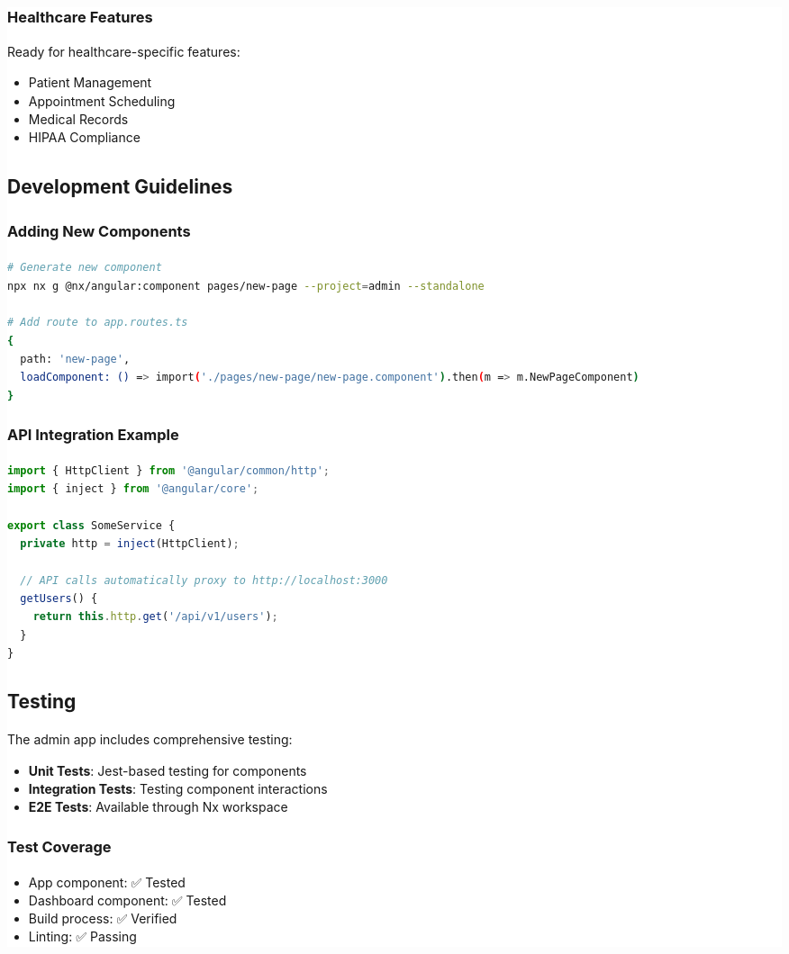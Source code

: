 ### Healthcare Features
Ready for healthcare-specific features:
- Patient Management
- Appointment Scheduling
- Medical Records
- HIPAA Compliance

## Development Guidelines

### Adding New Components
```bash
# Generate new component
npx nx g @nx/angular:component pages/new-page --project=admin --standalone

# Add route to app.routes.ts
{
  path: 'new-page',
  loadComponent: () => import('./pages/new-page/new-page.component').then(m => m.NewPageComponent)
}
```

### API Integration Example
```typescript
import { HttpClient } from '@angular/common/http';
import { inject } from '@angular/core';

export class SomeService {
  private http = inject(HttpClient);

  // API calls automatically proxy to http://localhost:3000
  getUsers() {
    return this.http.get('/api/v1/users');
  }
}
```

## Testing

The admin app includes comprehensive testing:

- **Unit Tests**: Jest-based testing for components
- **Integration Tests**: Testing component interactions
- **E2E Tests**: Available through Nx workspace

### Test Coverage
- App component: ✅ Tested
- Dashboard component: ✅ Tested
- Build process: ✅ Verified
- Linting: ✅ Passing
